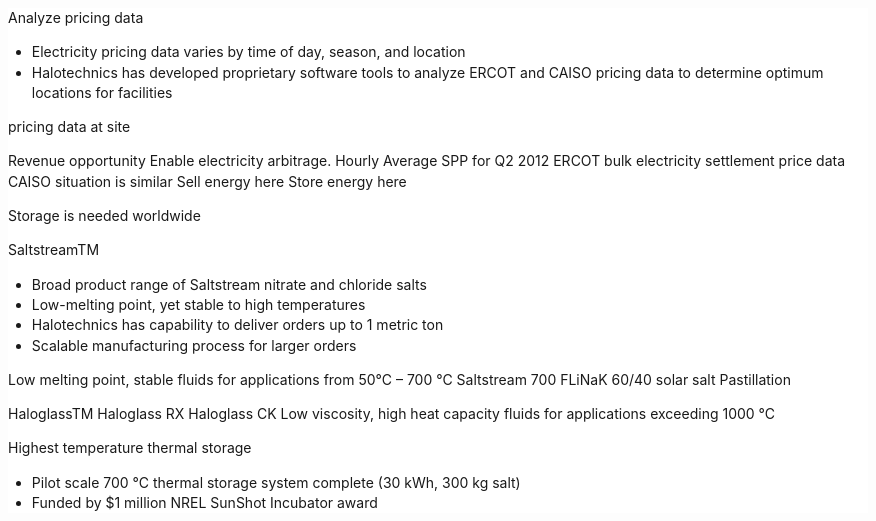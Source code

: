 Analyze pricing data
* Electricity pricing data varies by time of day, season, and location
* Halotechnics has developed proprietary software tools to analyze ERCOT and CAISO pricing data to determine optimum locations for facilities

pricing data at site



Revenue opportunity
Enable electricity arbitrage.
Hourly Average SPP for Q2 2012
ERCOT bulk electricity settlement price data
CAISO situation is similar
Sell energy here
Store energy here



Storage is needed worldwide



SaltstreamTM
* Broad product range of Saltstream nitrate and chloride salts
* Low-melting point, yet stable to  high temperatures 
* Halotechnics has capability to deliver orders up to 1 metric ton
* Scalable manufacturing process for larger orders

Low melting point, stable fluids for applications from 50°C – 700 °C
Saltstream 700
FLiNaK
60/40 solar salt
Pastillation



HaloglassTM
Haloglass RX
Haloglass CK
Low viscosity, high heat capacity fluids for applications exceeding 1000 °C



Highest temperature thermal storage
* Pilot scale 700 °C thermal storage system complete (30 kWh, 300 kg salt)
* Funded by $1 million NREL SunShot Incubator award
